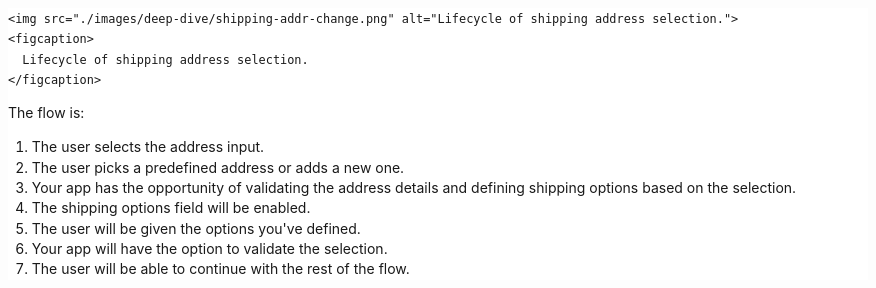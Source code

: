     <img src="./images/deep-dive/shipping-addr-change.png" alt="Lifecycle of shipping address selection.">
    <figcaption>
      Lifecycle of shipping address selection.
    </figcaption>
  </figure>
</div>

The flow is:

1. The user selects the address input.
1. The user picks a predefined address or adds a new one.
1. Your app has the opportunity of validating the address details and defining
   shipping options based on the selection.
1. The shipping options field will be enabled.
1. The user will be given the options you've defined.
1. Your app will have the option to validate the selection.
1. The user will be able to continue with the rest of the flow.
